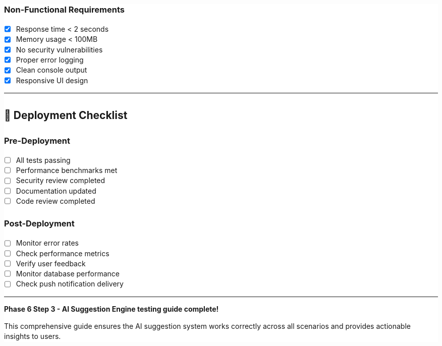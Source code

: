 ### **Non-Functional Requirements**
- [x] Response time < 2 seconds
- [x] Memory usage < 100MB
- [x] No security vulnerabilities
- [x] Proper error logging
- [x] Clean console output
- [x] Responsive UI design

---

## 🚀 **Deployment Checklist**

### **Pre-Deployment**
- [ ] All tests passing
- [ ] Performance benchmarks met
- [ ] Security review completed
- [ ] Documentation updated
- [ ] Code review completed

### **Post-Deployment**
- [ ] Monitor error rates
- [ ] Check performance metrics
- [ ] Verify user feedback
- [ ] Monitor database performance
- [ ] Check push notification delivery

---

**Phase 6 Step 3 - AI Suggestion Engine testing guide complete!**

This comprehensive guide ensures the AI suggestion system works correctly across all scenarios and provides actionable insights to users.
